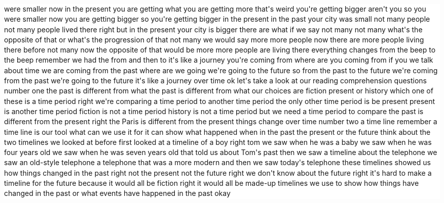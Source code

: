 were smaller now in the present you are
getting what you are getting more that's
weird
you're getting bigger aren't you so you
were smaller now you are getting bigger
so you're getting bigger in the present
in the past your city was small not many
people not many people lived there right
but in the present your city is bigger
there are what if we say not many not
many what's the opposite of that or
what's the progression of that not many
we would say more more people now there
are more people living there before not
many now the opposite of that would be
more more people are living there
everything changes from the beep to the
beep
remember we had the from and then to
it's like a journey you're coming from
where are you coming from if you we talk
about time we are coming from the past
where are we going we're going to the
future so from the past to the future
we're coming from the past we're going
to the future it's like a journey over
time ok let's take a look at our reading
comprehension questions number one the
past is different from what the past is
different from what our choices are
fiction present or history which one of
these is a time period right we're
comparing a time period to another time
period the only other time period is be
present present is another time period
fiction is not a time period history is
not a time period but we need a time
period to compare the past is different
from the present right the Paris is
different from the present things change
over time number two a time line
remember a time line is our tool what
can we use it for it can show what
happened when in the past the present or
the future
think about the two timelines we looked
at before first
looked at a timeline of a boy right tom
we saw when he was a baby we saw when he
was four years old we saw when he was
seven years old that told us about Tom's
past then we saw a timeline about the
telephone we saw an old-style telephone
a telephone that was a more modern and
then we saw today's telephone these
timelines showed us how things changed
in the past right not the present not
the future right we don't know about the
future right it's hard to make a
timeline for the future because it would
all be fiction right it would all be
made-up timelines we use to show how
things have changed in the past or what
events have happened in the past okay